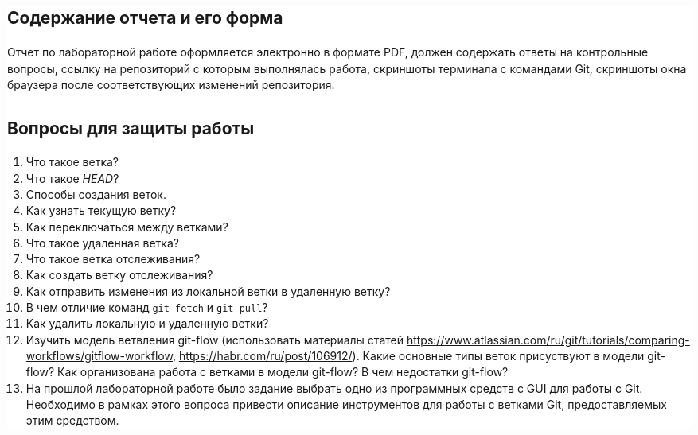 ## Содержание отчета и его форма

Отчет по лабораторной работе оформляется электронно в формате PDF, должен содержать ответы на контрольные вопросы, ссылку на репозиторий с которым выполнялась работа, скриншоты терминала с командами Git, скриншоты окна браузера после соответствующих изменений репозитория.  

## Вопросы для защиты работы

1. Что такое ветка?
2. Что такое *HEAD*?
3. Способы создания веток.
4. Как узнать текущую ветку?
5. Как переключаться между ветками?
6. Что такое удаленная ветка?
7. Что такое ветка отслеживания?
8. Как создать ветку отслеживания?
9. Как отправить изменения из локальной ветки в удаленную ветку?
10. В чем отличие команд `git fetch` и `git pull`?
11. Как удалить локальную и удаленную ветки?
12. Изучить модель ветвления git-flow (использовать материалы статей https://www.atlassian.com/ru/git/tutorials/comparing-workflows/gitflow-workflow, https://habr.com/ru/post/106912/). Какие основные типы веток присуствуют в модели git-flow? Как организована работа с ветками в модели git-flow? В чем недостатки git-flow?
13. На прошлой лабораторной работе было задание выбрать одно из программных средств с GUI для работы с Git. Необходимо в рамках этого вопроса привести описание инструментов для работы с ветками Git, предоставляемых этим средством.